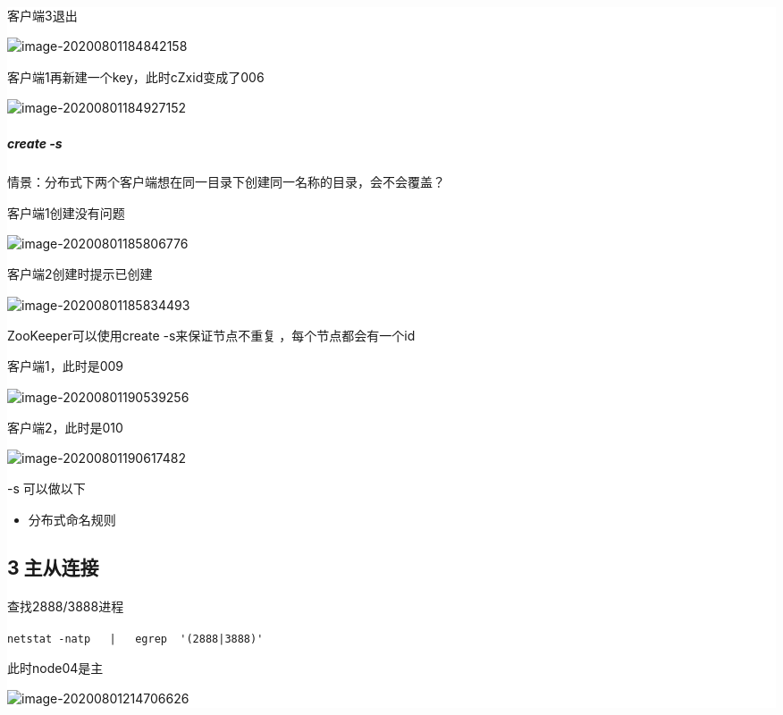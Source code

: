 客户端3退出

![image-20200801184842158](https://yeyangshu-picgo.oss-cn-shanghai.aliyuncs.com/img/image-20200801184842158.png)

客户端1再新建一个key，此时cZxid变成了006

![image-20200801184927152](https://yeyangshu-picgo.oss-cn-shanghai.aliyuncs.com/img/image-20200801184927152.png)

##### create -s

情景：分布式下两个客户端想在同一目录下创建同一名称的目录，会不会覆盖？

客户端1创建没有问题

![image-20200801185806776](https://yeyangshu-picgo.oss-cn-shanghai.aliyuncs.com/img/image-20200801185806776.png)

客户端2创建时提示已创建

![image-20200801185834493](https://yeyangshu-picgo.oss-cn-shanghai.aliyuncs.com/img/image-20200801185834493.png)

ZooKeeper可以使用create -s来保证节点不重复 ，每个节点都会有一个id

客户端1，此时是009

![image-20200801190539256](https://yeyangshu-picgo.oss-cn-shanghai.aliyuncs.com/img/image-20200801190539256.png)

客户端2，此时是010

![image-20200801190617482](https://yeyangshu-picgo.oss-cn-shanghai.aliyuncs.com/img/image-20200801190617482.png)

-s 可以做以下

- 分布式命名规则

## 3 主从连接

查找2888/3888进程

```
netstat -natp   |   egrep  '(2888|3888)' 
```

此时node04是主

![image-20200801214706626](https://yeyangshu-picgo.oss-cn-shanghai.aliyuncs.com/img/image-20200801214706626.png)


